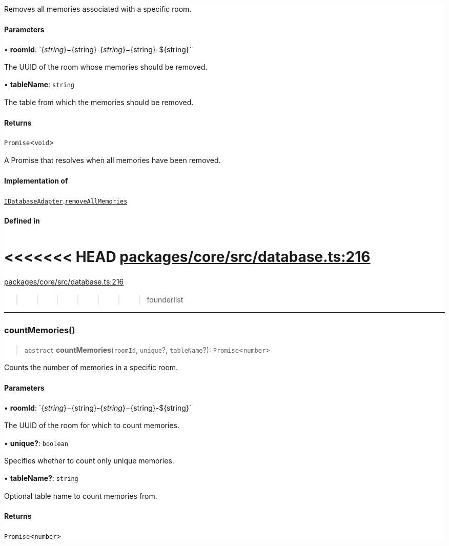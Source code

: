 Removes all memories associated with a specific room.

#### Parameters

• **roomId**: \`$\{string\}-$\{string\}-$\{string\}-$\{string\}-$\{string\}\`

The UUID of the room whose memories should be removed.

• **tableName**: `string`

The table from which the memories should be removed.

#### Returns

`Promise`\<`void`\>

A Promise that resolves when all memories have been removed.

#### Implementation of

[`IDatabaseAdapter`](../interfaces/IDatabaseAdapter.md).[`removeAllMemories`](../interfaces/IDatabaseAdapter.md#removeAllMemories)

#### Defined in

<<<<<<< HEAD
[packages/core/src/database.ts:216](https://github.com/ai16z/eliza/blob/main/packages/core/src/database.ts#L216)
=======
[packages/core/src/database.ts:216](https://github.com/konstantine25b/eliza/blob/main/packages/core/src/database.ts#L216)
>>>>>>> founderlist

***

### countMemories()

> `abstract` **countMemories**(`roomId`, `unique`?, `tableName`?): `Promise`\<`number`\>

Counts the number of memories in a specific room.

#### Parameters

• **roomId**: \`$\{string\}-$\{string\}-$\{string\}-$\{string\}-$\{string\}\`

The UUID of the room for which to count memories.

• **unique?**: `boolean`

Specifies whether to count only unique memories.

• **tableName?**: `string`

Optional table name to count memories from.

#### Returns

`Promise`\<`number`\>
